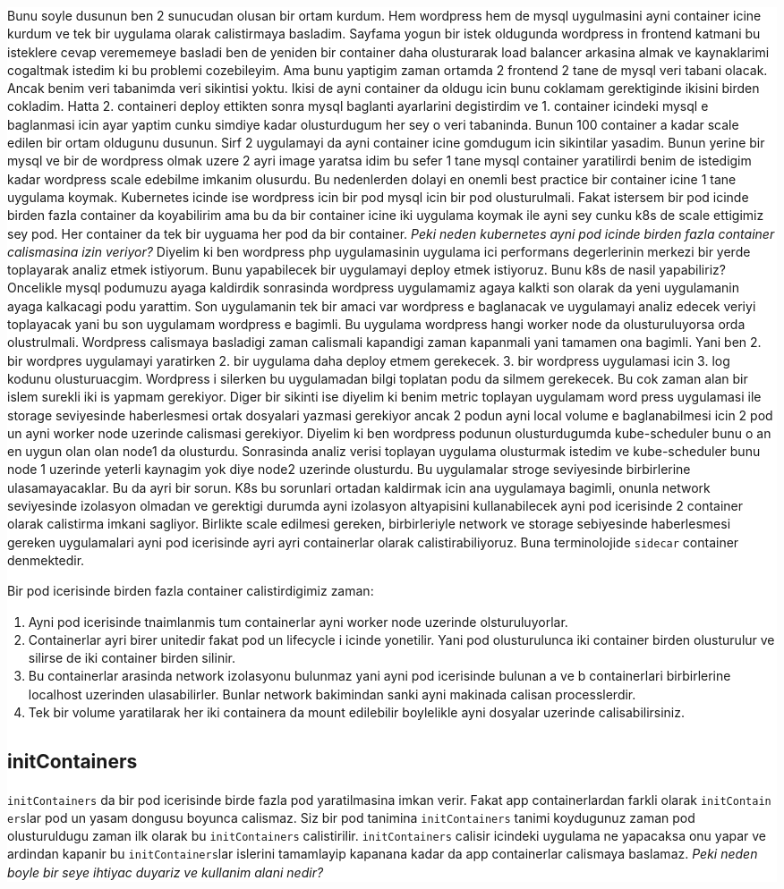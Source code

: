 Bunu soyle dusunun ben 2 sunucudan olusan bir ortam kurdum. Hem wordpress hem de mysql uygulmasini ayni container icine kurdum ve tek bir uygulama olarak calistirmaya basladim. Sayfama yogun bir istek oldugunda wordpress in frontend katmani bu isteklere cevap verememeye basladi ben de yeniden bir container daha olusturarak load balancer arkasina almak ve kaynaklarimi cogaltmak istedim ki bu problemi cozebileyim. Ama bunu yaptigim zaman ortamda 2 frontend 2 tane de mysql veri tabani olacak. Ancak benim veri tabanimda veri sikintisi yoktu. Ikisi de ayni container da oldugu icin bunu coklamam gerektiginde ikisini birden cokladim. Hatta 2. containeri deploy ettikten sonra mysql baglanti ayarlarini degistirdim ve 1. container icindeki mysql e baglanmasi icin ayar yaptim cunku simdiye kadar olusturdugum her sey o veri tabaninda. Bunun 100 container a kadar scale edilen bir ortam oldugunu dusunun. Sirf 2 uygulamayi da ayni container icine gomdugum icin sikintilar yasadim. Bunun yerine bir mysql ve bir de wordpress olmak uzere 2 ayri image yaratsa idim bu sefer 1 tane mysql container yaratilirdi benim de istedigim kadar wordpress scale edebilme imkanim olusurdu. Bu nedenlerden dolayi en onemli best practice bir container icine 1 tane uygulama koymak. 
Kubernetes icinde ise wordpress icin bir pod mysql icin bir pod olusturulmali. Fakat istersem bir pod icinde birden fazla container da koyabilirim ama bu da bir container icine iki uygulama koymak ile ayni sey cunku k8s de scale ettigimiz sey pod. Her container da tek bir uyguama her pod da bir container. 
*Peki neden kubernetes ayni pod icinde birden fazla container calismasina izin veriyor?* 
Diyelim ki ben wordpress php uygulamasinin uygulama ici performans degerlerinin merkezi bir yerde toplayarak analiz etmek istiyorum. Bunu yapabilecek bir uygulamayi deploy etmek istiyoruz. Bunu k8s de nasil yapabiliriz? Oncelikle mysql podumuzu ayaga kaldirdik sonrasinda wordpress uygulamamiz agaya kalkti son olarak da yeni uygulamanin ayaga kalkacagi podu yarattim. Son uygulamanin tek bir amaci var wordpress e baglanacak ve uygulamayi analiz edecek veriyi toplayacak yani bu son uygulamam wordpress e bagimli. Bu uygulama wordpress hangi worker node da olusturuluyorsa orda olustrulmali. Wordpress calismaya basladigi zaman calismali kapandigi zaman kapanmali yani tamamen ona bagimli. Yani ben 2. bir wordpres uygulamayi yaratirken 2. bir uygulama daha deploy etmem gerekecek. 3. bir wordpress uygulamasi icin 3. log kodunu olusturuacgim. Wordpress i silerken bu uygulamadan bilgi toplatan podu da silmem gerekecek. Bu cok zaman alan bir islem surekli iki is yapmam gerekiyor. Diger bir sikinti ise diyelim ki benim metric toplayan uygulamam word press uygulamasi ile storage seviyesinde haberlesmesi ortak dosyalari yazmasi gerekiyor ancak 2 podun ayni local volume e baglanabilmesi icin 2 pod un ayni worker node uzerinde calismasi gerekiyor. Diyelim ki ben wordpress podunun olusturdugumda kube-scheduler bunu o an en uygun olan olan node1 da olusturdu. Sonrasinda analiz verisi toplayan uygulama olusturmak istedim ve kube-scheduler bunu node 1 uzerinde yeterli kaynagim yok diye node2 uzerinde olusturdu. Bu uygulamalar stroge seviyesinde birbirlerine ulasamayacaklar. Bu da ayri bir sorun. K8s bu sorunlari ortadan kaldirmak icin ana uygulamaya bagimli, onunla network seviyesinde izolasyon olmadan ve gerektigi durumda ayni izolasyon altyapisini kullanabilecek ayni pod icerisinde 2 container olarak calistirma imkani sagliyor. Birlikte scale edilmesi gereken, birbirleriyle network ve storage sebiyesinde haberlesmesi gereken uygulamalari ayni pod icerisinde ayri ayri containerlar olarak calistirabiliyoruz. Buna terminolojide `sidecar` container denmektedir. 

Bir pod icerisinde birden fazla container calistirdigimiz zaman:
1. Ayni pod icerisinde tnaimlanmis tum containerlar ayni worker node uzerinde olsturuluyorlar.
2. Containerlar ayri birer unitedir fakat pod un lifecycle i icinde yonetilir. Yani pod olusturulunca iki container birden olusturulur ve silirse de iki container birden silinir.
3. Bu containerlar arasinda network izolasyonu bulunmaz yani ayni pod icerisinde bulunan a ve b containerlari birbirlerine localhost uzerinden ulasabilirler. Bunlar network bakimindan sanki ayni makinada calisan processlerdir.
4. Tek bir volume yaratilarak her iki containera da mount edilebilir boylelikle ayni dosyalar uzerinde calisabilirsiniz.

## initContainers
`initContainers` da bir pod icerisinde birde fazla pod yaratilmasina imkan verir. Fakat app containerlardan farkli olarak `initContainers`lar pod un yasam dongusu boyunca calismaz. Siz bir pod tanimina `initContainers` tanimi koydugunuz zaman pod olusturuldugu zaman ilk olarak bu `initContainers` calistirilir. `initContainers` calisir icindeki uygulama ne yapacaksa onu yapar ve ardindan kapanir bu `initContainers`lar islerini tamamlayip kapanana kadar da app containerlar calismaya baslamaz. 
*Peki neden boyle bir seye ihtiyac duyariz ve kullanim alani nedir?* 